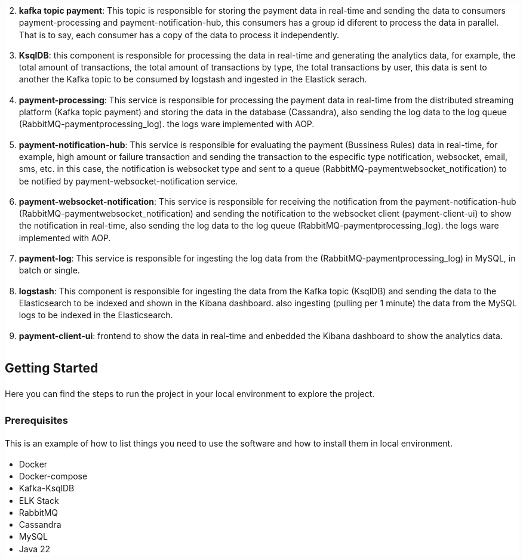 2. **kafka topic payment**: This topic is responsible for storing the payment data in real-time and sending the data to consumers payment-processing and payment-notification-hub, this consumers has a group id diferent to process the data in parallel. That is to say, each consumer has a copy of the data to process it independently.

3. **KsqlDB**: this component is responsible for processing the data in real-time and generating the analytics data, for example, the total amount of transactions, the total amount of transactions by type, the total transactions by user, this data is sent to another the Kafka topic to be consumed by logstash and ingested in the Elastick serach.

3. **payment-processing**: This service is responsible for processing the payment data in real-time from the distributed streaming platform (Kafka topic payment) and storing the data in the database (Cassandra), also sending the log data to the log queue (RabbitMQ-paymentprocessing_log). the logs ware implemented with AOP.

4. **payment-notification-hub**: This service is responsible for evaluating the payment (Bussiness Rules) data in real-time, for example, high amount or failure transaction and sending the transaction to the especific type notification, websocket, email, sms, etc. in this case, the notification is websocket type and sent to a queue (RabbitMQ-paymentwebsocket_notification) to be notified by payment-websocket-notification service.
  
5. **payment-websocket-notification**: This service is responsible for receiving the notification from the payment-notification-hub (RabbitMQ-paymentwebsocket_notification) and sending the notification to the websocket client (payment-client-ui) to show the notification in real-time, also sending the log data to the log queue (RabbitMQ-paymentprocessing_log). the logs ware implemented with AOP.
   
6. **payment-log**: This service is responsible for ingesting the log data from the (RabbitMQ-paymentprocessing_log) in MySQL, in batch or single. 

7. **logstash**: This component is responsible for ingesting the data from the Kafka topic (KsqlDB) and sending the data to the Elasticsearch to be indexed and shown in the Kibana dashboard. also ingesting (pulling per 1 minute) the data from the MySQL logs to be indexed in the Elasticsearch.

8. **payment-client-ui**: frontend to show the data in real-time and enbedded the Kibana dashboard to show the analytics data.

 

## Getting Started

Here you can find the steps to run the project in your local environment to explore the project.

### Prerequisites

This is an example of how to list things you need to use the software and how to install them in local environment.

* Docker
* Docker-compose
* Kafka-KsqlDB
* ELK Stack
* RabbitMQ
* Cassandra
* MySQL
* Java 22
  